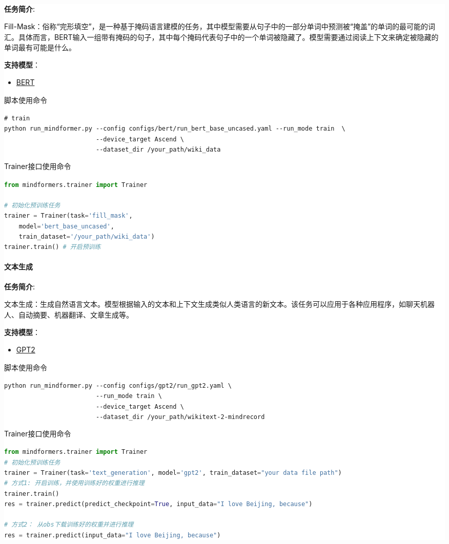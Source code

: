 **任务简介**:

Fill-Mask：俗称“完形填空”，是一种基于掩码语言建模的任务，其中模型需要从句子中的一部分单词中预测被“掩盖”的单词的最可能的词汇。具体而言，BERT输入一组带有掩码的句子，其中每个掩码代表句子中的一个单词被隐藏了。模型需要通过阅读上下文来确定被隐藏的单词最有可能是什么。

**支持模型**：

- [BERT](https://gitee.com/mindspore/mindformers/blob/dev/docs/model_cards/bert.md)

脚本使用命令

```shell
# train
python run_mindformer.py --config configs/bert/run_bert_base_uncased.yaml --run_mode train  \
                         --device_target Ascend \
                         --dataset_dir /your_path/wiki_data
```

Trainer接口使用命令

```python
from mindformers.trainer import Trainer

# 初始化预训练任务
trainer = Trainer(task='fill_mask',
    model='bert_base_uncased',
    train_dataset='/your_path/wiki_data')
trainer.train() # 开启预训练
```

#### 文本生成

**任务简介**:

文本生成：生成自然语言文本。模型根据输入的文本和上下文生成类似人类语言的新文本。该任务可以应用于各种应用程序，如聊天机器人、自动摘要、机器翻译、文章生成等。

**支持模型**：

- [GPT2](https://gitee.com/mindspore/mindformers/blob/dev/docs/model_cards/gpt2.md)

脚本使用命令

```shell
python run_mindformer.py --config configs/gpt2/run_gpt2.yaml \
                         --run_mode train \
                         --device_target Ascend \
                         --dataset_dir /your_path/wikitext-2-mindrecord
```

Trainer接口使用命令

```python
from mindformers.trainer import Trainer
# 初始化预训练任务
trainer = Trainer(task='text_generation', model='gpt2', train_dataset="your data file path")
# 方式1: 开启训练，并使用训练好的权重进行推理
trainer.train()
res = trainer.predict(predict_checkpoint=True, input_data="I love Beijing, because")

# 方式2： 从obs下载训练好的权重并进行推理
res = trainer.predict(input_data="I love Beijing, because")
```
